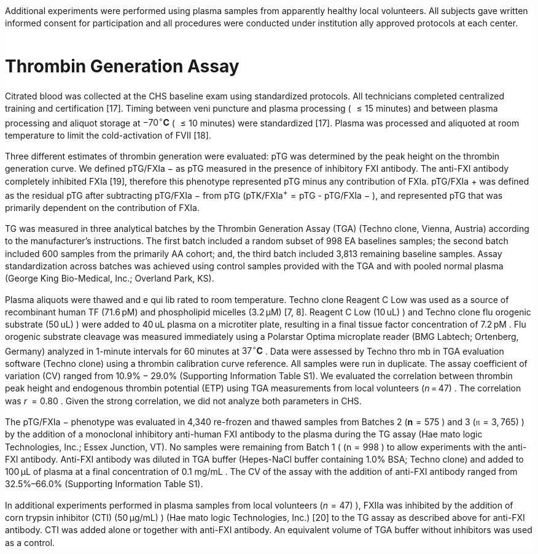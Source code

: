 Additional experiments were performed using plasma samples from apparently healthy local  volunteers. All subjects gave written informed consent for participation and all procedures  were conducted under institution ally approved protocols at each center.  

#  Thrombin Generation Assay  

Citrated blood was collected at the CHS baseline exam using standardized protocols. All  technicians completed centralized training and certification [17]. Timing between  veni puncture and plasma processing (  ${\le}15$   minutes) and between plasma processing and  aliquot storage at  $-70^{\circ}\mathbf{C}$   (  ${\le}10$   minutes) were standardized [17]. Plasma was processed and  aliquoted at room temperature to limit the cold-activation of FVII [18].  

Three different estimates of thrombin generation were evaluated: pTG was determined by  the peak height on the thrombin generation curve. We defined pTG/FXIa −  as pTG measured  in the presence of inhibitory FXI antibody. The anti-FXI antibody completely inhibited FXIa  [19], therefore this phenotype represented pTG minus any contribution of FXIa. pTG/FXIa +  was defined as the residual pTG after subtracting pTG/FXIa −  from pTG   $\mathrm{(pTK/FXIa^{+}}=\mathrm{pTG}$    - pTG/FXIa − ), and represented pTG that was primarily dependent on the contribution of  FXIa.  

TG was measured in three analytical batches by the Thrombin Generation Assay (TGA)  (Techno clone, Vienna, Austria) according to the manufacturer’s instructions. The first batch  included a random subset of 998 EA baselines samples; the second batch included 600  samples from the primarily AA cohort; and, the third batch included 3,813 remaining  baseline samples. Assay standardization across batches was achieved using control samples  provided with the TGA and with pooled normal plasma (George King Bio-Medical, Inc.;  Overland Park, KS).  

Plasma aliquots were thawed and e qui lib rated to room temperature. Techno clone Reagent C  Low was used as a source of recombinant human TF   $(71.6\,\mathsf{p M})$   and phospholipid micelles   $(3.2\,\upmu\mathrm{M})$   [7, 8]. Reagent C Low   $(10\,\mathrm{uL})$  ) and Techno clone flu orogenic substrate   $(50\,\mathrm{uL})$  ) were  added to  $40\,\mathrm{uL}$   plasma on a microtiter plate, resulting in a final tissue factor concentration of   $7.2\,\mathrm{pM}$  . Flu orogenic substrate cleavage was measured immediately using a Polarstar Optima  microplate reader (BMG Labtech; Ortenberg, Germany) analyzed in 1-minute intervals for  60 minutes at  $37^{\circ}\mathbf{C}$  . Data were assessed by Techno thro mb in TGA evaluation software  (Techno clone) using a thrombin calibration curve reference. All samples were run in  duplicate. The assay coefficient of variation (CV) ranged from   $10.9\%{-}29.0\%$   (Supporting  Information Table S1). We evaluated the correlation between thrombin peak height and  endogenous thrombin potential (ETP) using TGA measurements from local volunteers   $(n{\!\!=\!\!47)}$  . The correlation was   $\mathit{r}\!\!=0.80$  . Given the strong correlation, we did not analyze both  parameters in CHS.  

The pTG/FXIa −  phenotype was evaluated in 4,340 re-frozen and thawed samples from  Batches 2   $\scriptstyle(\mathbf{n}=575$  ) and 3   $\scriptstyle(\mathfrak{n}=3,765)$  ) by the addition of a monoclonal inhibitory anti-human  FXI antibody to the plasma during the TG assay (Hae mato logic Technologies, Inc.; Essex  Junction, VT). No samples were remaining from Batch 1 (  $\mathrm{{(n{=}998}}$  ) to allow experiments with  the anti-FXI antibody. Anti-FXI antibody was diluted in TGA buffer (Hepes-NaCl buffer  containing   $1.0\%$   BSA; Techno clone) and added to   $100\,\upmu\mathrm{L}$   of plasma at a final concentration  of  $0.1~\mathrm{mg/mL}$  . The CV of the assay with the addition of anti-FXI antibody ranged from   $32.5\%–66.0\%$   (Supporting Information Table S1).  

In additional experiments performed in plasma samples from local volunteers   $(n{=}47)$  ), FXIIa  was inhibited by the addition of corn trypsin inhibitor (CTI)   $(50\,\upmu\mathrm{g}/\mathrm{mL})$  ) (Hae mato logic  Technologies, Inc.) [20] to the TG assay as described above for anti-FXI antibody. CTI was  added alone or together with anti-FXI antibody. An equivalent volume of TGA buffer  without inhibitors was used as a control.  
